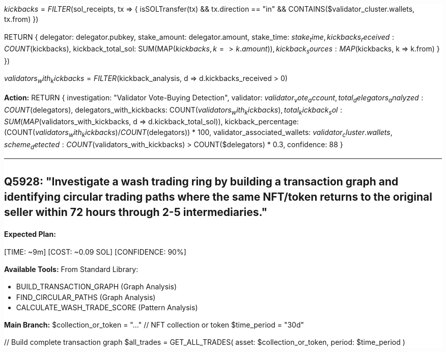   $kickbacks = FILTER($sol_receipts, tx => {
    isSOLTransfer(tx) && 
    tx.direction == "in" &&
    CONTAINS($validator_cluster.wallets, tx.from)
  })
  
  RETURN {
    delegator: delegator.pubkey,
    stake_amount: delegator.amount,
    stake_time: $stake_time,
    kickbacks_received: COUNT($kickbacks),
    kickback_total_sol: SUM(MAP($kickbacks, k => k.amount)),
    kickback_sources: MAP($kickbacks, k => k.from)
  }
})

$validators_with_kickbacks = FILTER($kickback_analysis, d => d.kickbacks_received > 0)

**Action:**
RETURN {
  investigation: "Validator Vote-Buying Detection",
  validator: $validator_vote_account,
  total_delegators_analyzed: COUNT($delegators),
  delegators_with_kickbacks: COUNT($validators_with_kickbacks),
  total_kickback_sol: SUM(MAP($validators_with_kickbacks, d => d.kickback_total_sol)),
  kickback_percentage: (COUNT($validators_with_kickbacks) / COUNT($delegators)) * 100,
  validator_associated_wallets: $validator_cluster.wallets,
  scheme_detected: COUNT($validators_with_kickbacks) > COUNT($delegators) * 0.3,
  confidence: 88
}

---

## Q5928: "Investigate a wash trading ring by building a transaction graph and identifying circular trading paths where the same NFT/token returns to the original seller within 72 hours through 2-5 intermediaries."

**Expected Plan:**

[TIME: ~9m] [COST: ~0.09 SOL] [CONFIDENCE: 90%]

**Available Tools:**
From Standard Library:
  - BUILD_TRANSACTION_GRAPH (Graph Analysis)
  - FIND_CIRCULAR_PATHS (Graph Analysis)
  - CALCULATE_WASH_TRADE_SCORE (Pattern Analysis)

**Main Branch:**
$collection_or_token = "..." // NFT collection or token
$time_period = "30d"

// Build complete transaction graph
$all_trades = GET_ALL_TRADES(
  asset: $collection_or_token,
  period: $time_period
)
